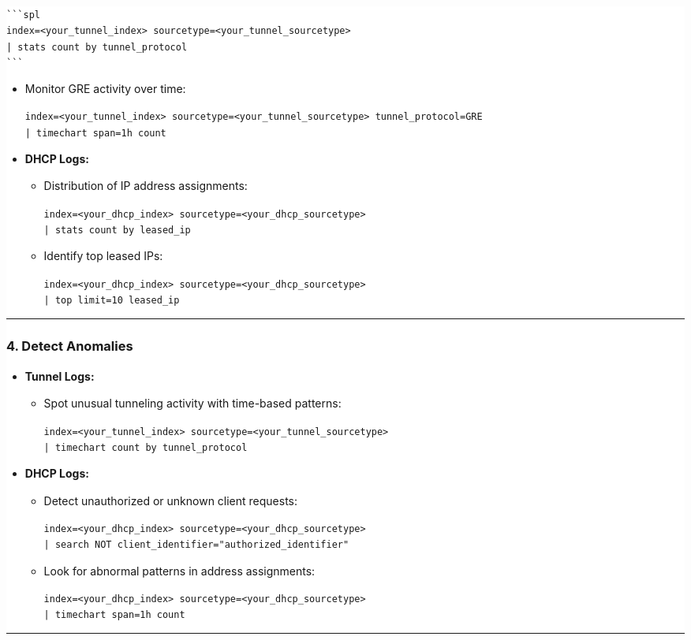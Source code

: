     ```spl
    index=<your_tunnel_index> sourcetype=<your_tunnel_sourcetype>
    | stats count by tunnel_protocol
    ```
  * Monitor GRE activity over time:

    ```spl
    index=<your_tunnel_index> sourcetype=<your_tunnel_sourcetype> tunnel_protocol=GRE
    | timechart span=1h count
    ```

* **DHCP Logs:**

  * Distribution of IP address assignments:

    ```spl
    index=<your_dhcp_index> sourcetype=<your_dhcp_sourcetype>
    | stats count by leased_ip
    ```
  * Identify top leased IPs:

    ```spl
    index=<your_dhcp_index> sourcetype=<your_dhcp_sourcetype>
    | top limit=10 leased_ip
    ```

---

### 4. Detect Anomalies

* **Tunnel Logs:**

  * Spot unusual tunneling activity with time-based patterns:

    ```spl
    index=<your_tunnel_index> sourcetype=<your_tunnel_sourcetype>
    | timechart count by tunnel_protocol
    ```

* **DHCP Logs:**

  * Detect unauthorized or unknown client requests:

    ```spl
    index=<your_dhcp_index> sourcetype=<your_dhcp_sourcetype>
    | search NOT client_identifier="authorized_identifier"
    ```
  * Look for abnormal patterns in address assignments:

    ```spl
    index=<your_dhcp_index> sourcetype=<your_dhcp_sourcetype>
    | timechart span=1h count
    ```

---